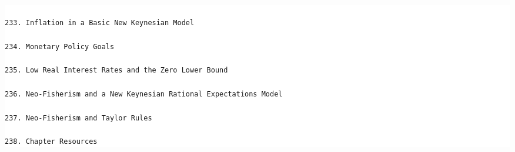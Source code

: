                                                                                                                                                                                                                                                                                                                                                                                                                                                                                                                                                                                                                                                                                                                                                                                                                                                                                                                                                                            233. Inflation in a Basic New Keynesian Model
                                                                                                                                                                                                                                                                                                                                                                                                                                                                                                                                                                                                                                                                                                                                                                                                                                                                                                                                                                            234. Monetary Policy Goals
                                                                                                                                                                                                                                                                                                                                                                                                                                                                                                                                                                                                                                                                                                                                                                                                                                                                                                                                                                            235. Low Real Interest Rates and the Zero Lower Bound
                                                                                                                                                                                                                                                                                                                                                                                                                                                                                                                                                                                                                                                                                                                                                                                                                                                                                                                                                                            236. Neo-Fisherism and a New Keynesian Rational Expectations Model
                                                                                                                                                                                                                                                                                                                                                                                                                                                                                                                                                                                                                                                                                                                                                                                                                                                                                                                                                                            237. Neo-Fisherism and Taylor Rules
                                                                                                                                                                                                                                                                                                                                                                                                                                                                                                                                                                                                                                                                                                                                                                                                                                                                                                                                                                            238. Chapter Resources